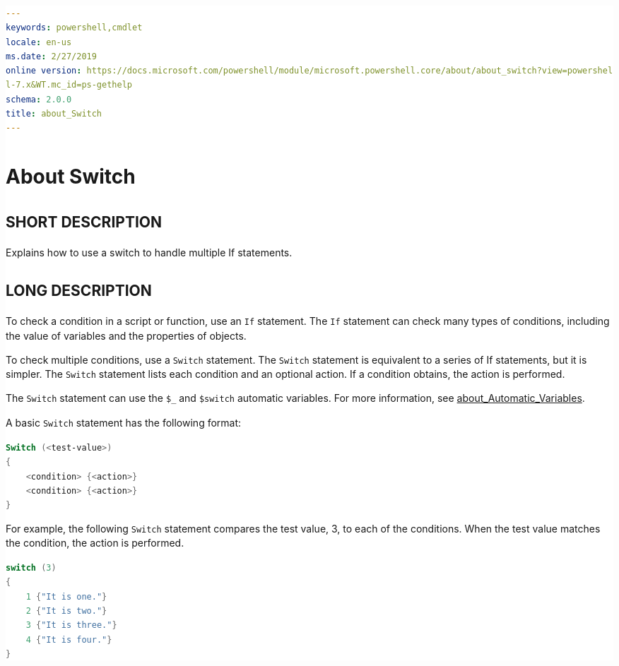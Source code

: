 ```yaml
---
keywords: powershell,cmdlet
locale: en-us
ms.date: 2/27/2019
online version: https://docs.microsoft.com/powershell/module/microsoft.powershell.core/about/about_switch?view=powershell-7.x&WT.mc_id=ps-gethelp
schema: 2.0.0
title: about_Switch
---
```

# About Switch

## SHORT DESCRIPTION

Explains how to use a switch to handle multiple If statements.

## LONG DESCRIPTION

To check a condition in a script or function, use an `If` statement. The `If`
statement can check many types of conditions, including the value of variables
and the properties of objects.

To check multiple conditions, use a `Switch` statement. The `Switch` statement
is equivalent to a series of If statements, but it is simpler. The `Switch`
statement lists each condition and an optional action. If a condition obtains,
the action is performed.

The `Switch` statement can use the `$_` and `$switch` automatic variables. For
more information, see
[about_Automatic_Variables](about_Automatic_Variables.md).

A basic `Switch` statement has the following format:

```powershell
Switch (<test-value>)
{
    <condition> {<action>}
    <condition> {<action>}
}
```

For example, the following `Switch` statement compares the test value, 3, to
each of the conditions. When the test value matches the condition, the action
is performed.

```powershell
switch (3)
{
    1 {"It is one."}
    2 {"It is two."}
    3 {"It is three."}
    4 {"It is four."}
}
```
